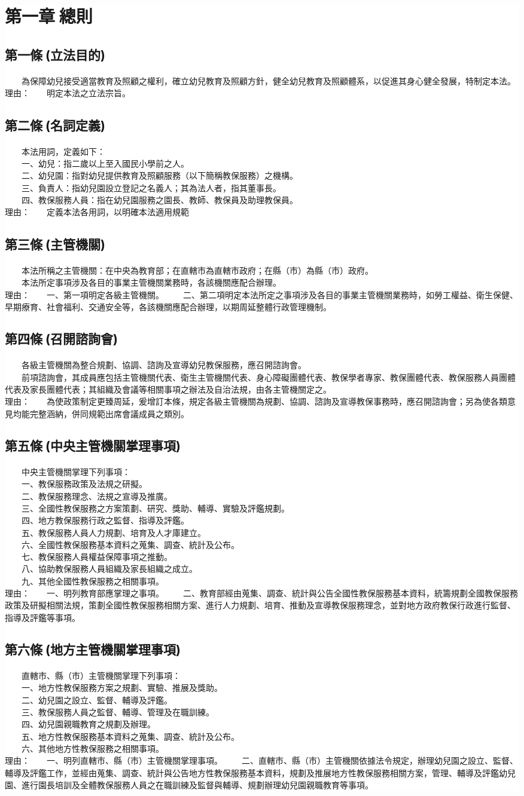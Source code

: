 第一章 總則
===========
第一條 (立法目的)
-----------------
　　為保障幼兒接受適當教育及照顧之權利，確立幼兒教育及照顧方針，健全幼兒教育及照顧體系，以促進其身心健全發展，特制定本法。  
理由：　　明定本法之立法宗旨。

第二條 (名詞定義)
-----------------
　　本法用詞，定義如下：  
　　一、幼兒：指二歲以上至入國民小學前之人。  
　　二、幼兒園：指對幼兒提供教育及照顧服務（以下簡稱教保服務）之機構。  
　　三、負責人：指幼兒園設立登記之名義人；其為法人者，指其董事長。  
　　四、教保服務人員：指在幼兒園服務之園長、教師、教保員及助理教保員。  
理由：　　定義本法各用詞，以明確本法適用規範

第三條 (主管機關)
-----------------
　　本法所稱之主管機關：在中央為教育部；在直轄市為直轄市政府；在縣（市）為縣（市）政府。  
　　本法所定事項涉及各目的事業主管機關業務時，各該機關應配合辦理。  
理由：　　一、第一項明定各級主管機關。
　　二、第二項明定本法所定之事項涉及各目的事業主管機關業務時，如勞工權益、衛生保健、早期療育、社會福利、交通安全等，各該機關應配合辦理，以期周延整體行政管理機制。

第四條 (召開諮詢會)
-------------------
　　各級主管機關為整合規劃、協調、諮詢及宣導幼兒教保服務，應召開諮詢會。  
　　前項諮詢會，其成員應包括主管機關代表、衛生主管機關代表、身心障礙團體代表、教保學者專家、教保團體代表、教保服務人員團體代表及家長團體代表；其組織及會議等相關事項之辦法及自治法規，由各主管機關定之。  
理由：　　為使政策制定更臻周延，爰增訂本條，規定各級主管機關為規劃、協調、諮詢及宣導教保事務時，應召開諮詢會；另為使各類意見均能完整涵納，併同規範出席會議成員之類別。

第五條 (中央主管機關掌理事項)
-----------------------------
　　中央主管機關掌理下列事項：  
　　一、教保服務政策及法規之研擬。  
　　二、教保服務理念、法規之宣導及推廣。  
　　三、全國性教保服務之方案策劃、研究、獎助、輔導、實驗及評鑑規劃。  
　　四、地方教保服務行政之監督、指導及評鑑。  
　　五、教保服務人員人力規劃、培育及人才庫建立。  
　　六、全國性教保服務基本資料之蒐集、調查、統計及公布。  
　　七、教保服務人員權益保障事項之推動。  
　　八、協助教保服務人員組織及家長組織之成立。  
　　九、其他全國性教保服務之相關事項。  
理由：　　一、明列教育部應掌理之事項。
　　二、教育部經由蒐集、調查、統計與公告全國性教保服務基本資料，統籌規劃全國教保服務政策及研擬相關法規，策劃全國性教保服務相關方案、進行人力規劃、培育、推動及宣導教保服務理念，並對地方政府教保行政進行監督、指導及評鑑等事項。

第六條 (地方主管機關掌理事項)
-----------------------------
　　直轄市、縣（市）主管機關掌理下列事項：  
　　一、地方性教保服務方案之規劃、實驗、推展及獎助。  
　　二、幼兒園之設立、監督、輔導及評鑑。  
　　三、教保服務人員之監督、輔導、管理及在職訓練。  
　　四、幼兒園親職教育之規劃及辦理。  
　　五、地方性教保服務基本資料之蒐集、調查、統計及公布。  
　　六、其他地方性教保服務之相關事項。  
理由：　　一、明列直轄市、縣（市）主管機關掌理事項。
　　二、直轄市、縣（市）主管機關依據法令規定，辦理幼兒園之設立、監督、輔導及評鑑工作，並經由蒐集、調查、統計與公告地方性教保服務基本資料，規劃及推展地方性教保服務相關方案，管理、輔導及評鑑幼兒園、進行園長培訓及全體教保服務人員之在職訓練及監督與輔導、規劃辦理幼兒園親職教育等事項。
